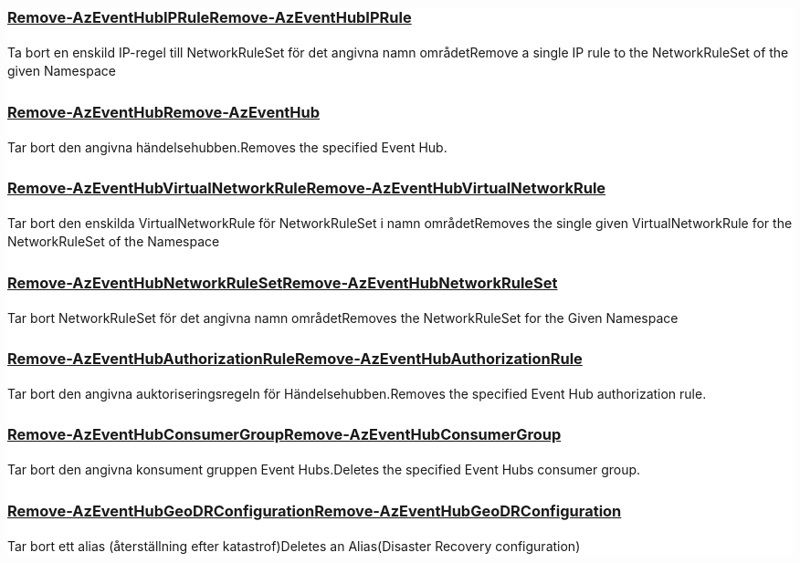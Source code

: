 ### [<span data-ttu-id="0b42a-137">Remove-AzEventHubIPRule</span><span class="sxs-lookup"><span data-stu-id="0b42a-137">Remove-AzEventHubIPRule</span></span>](Remove-AzEventHubIPRule.md)
<span data-ttu-id="0b42a-138">Ta bort en enskild IP-regel till NetworkRuleSet för det angivna namn området</span><span class="sxs-lookup"><span data-stu-id="0b42a-138">Remove a single IP rule to the NetworkRuleSet of the given Namespace</span></span>

### [<span data-ttu-id="0b42a-139">Remove-AzEventHub</span><span class="sxs-lookup"><span data-stu-id="0b42a-139">Remove-AzEventHub</span></span>](Remove-AzEventHub.md)
<span data-ttu-id="0b42a-140">Tar bort den angivna händelsehubben.</span><span class="sxs-lookup"><span data-stu-id="0b42a-140">Removes the specified Event Hub.</span></span>

### [<span data-ttu-id="0b42a-141">Remove-AzEventHubVirtualNetworkRule</span><span class="sxs-lookup"><span data-stu-id="0b42a-141">Remove-AzEventHubVirtualNetworkRule</span></span>](Remove-AzEventHubVirtualNetworkRule.md)
<span data-ttu-id="0b42a-142">Tar bort den enskilda VirtualNetworkRule för NetworkRuleSet i namn området</span><span class="sxs-lookup"><span data-stu-id="0b42a-142">Removes the single given VirtualNetworkRule for the NetworkRuleSet of the Namespace</span></span>

### [<span data-ttu-id="0b42a-143">Remove-AzEventHubNetworkRuleSet</span><span class="sxs-lookup"><span data-stu-id="0b42a-143">Remove-AzEventHubNetworkRuleSet</span></span>](Remove-AzEventHubNetworkRuleSet.md)
<span data-ttu-id="0b42a-144">Tar bort NetworkRuleSet för det angivna namn området</span><span class="sxs-lookup"><span data-stu-id="0b42a-144">Removes the NetworkRuleSet for the Given Namespace</span></span>

### [<span data-ttu-id="0b42a-145">Remove-AzEventHubAuthorizationRule</span><span class="sxs-lookup"><span data-stu-id="0b42a-145">Remove-AzEventHubAuthorizationRule</span></span>](Remove-AzEventHubAuthorizationRule.md)
<span data-ttu-id="0b42a-146">Tar bort den angivna auktoriseringsregeln för Händelsehubben.</span><span class="sxs-lookup"><span data-stu-id="0b42a-146">Removes the specified Event Hub authorization rule.</span></span>

### [<span data-ttu-id="0b42a-147">Remove-AzEventHubConsumerGroup</span><span class="sxs-lookup"><span data-stu-id="0b42a-147">Remove-AzEventHubConsumerGroup</span></span>](Remove-AzEventHubConsumerGroup.md)
<span data-ttu-id="0b42a-148">Tar bort den angivna konsument gruppen Event Hubs.</span><span class="sxs-lookup"><span data-stu-id="0b42a-148">Deletes the specified Event Hubs consumer group.</span></span>

### [<span data-ttu-id="0b42a-149">Remove-AzEventHubGeoDRConfiguration</span><span class="sxs-lookup"><span data-stu-id="0b42a-149">Remove-AzEventHubGeoDRConfiguration</span></span>](Remove-AzEventHubGeoDRConfiguration.md)
<span data-ttu-id="0b42a-150">Tar bort ett alias (återställning efter katastrof)</span><span class="sxs-lookup"><span data-stu-id="0b42a-150">Deletes an Alias(Disaster Recovery configuration)</span></span>
